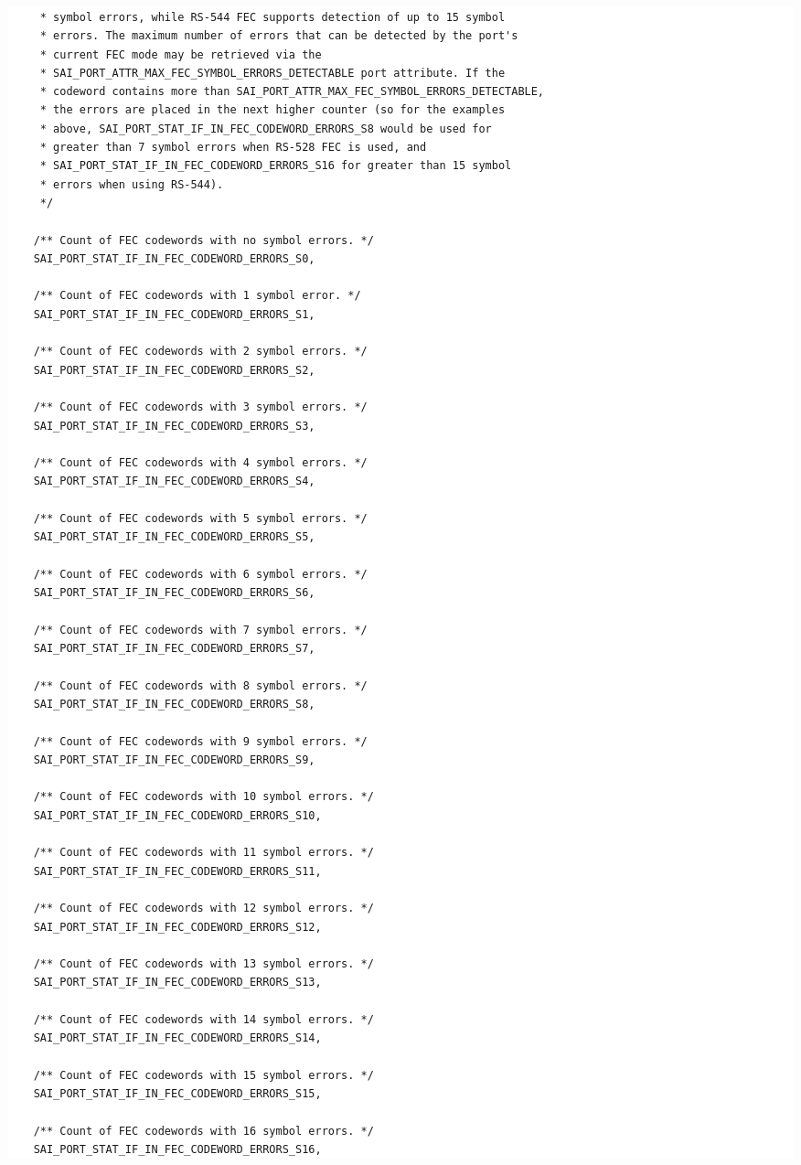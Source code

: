 ```
     * symbol errors, while RS-544 FEC supports detection of up to 15 symbol
     * errors. The maximum number of errors that can be detected by the port's
     * current FEC mode may be retrieved via the
     * SAI_PORT_ATTR_MAX_FEC_SYMBOL_ERRORS_DETECTABLE port attribute. If the
     * codeword contains more than SAI_PORT_ATTR_MAX_FEC_SYMBOL_ERRORS_DETECTABLE,
     * the errors are placed in the next higher counter (so for the examples
     * above, SAI_PORT_STAT_IF_IN_FEC_CODEWORD_ERRORS_S8 would be used for
     * greater than 7 symbol errors when RS-528 FEC is used, and
     * SAI_PORT_STAT_IF_IN_FEC_CODEWORD_ERRORS_S16 for greater than 15 symbol
     * errors when using RS-544).
     */

    /** Count of FEC codewords with no symbol errors. */
    SAI_PORT_STAT_IF_IN_FEC_CODEWORD_ERRORS_S0,

    /** Count of FEC codewords with 1 symbol error. */
    SAI_PORT_STAT_IF_IN_FEC_CODEWORD_ERRORS_S1,

    /** Count of FEC codewords with 2 symbol errors. */
    SAI_PORT_STAT_IF_IN_FEC_CODEWORD_ERRORS_S2,

    /** Count of FEC codewords with 3 symbol errors. */
    SAI_PORT_STAT_IF_IN_FEC_CODEWORD_ERRORS_S3,

    /** Count of FEC codewords with 4 symbol errors. */
    SAI_PORT_STAT_IF_IN_FEC_CODEWORD_ERRORS_S4,

    /** Count of FEC codewords with 5 symbol errors. */
    SAI_PORT_STAT_IF_IN_FEC_CODEWORD_ERRORS_S5,

    /** Count of FEC codewords with 6 symbol errors. */
    SAI_PORT_STAT_IF_IN_FEC_CODEWORD_ERRORS_S6,

    /** Count of FEC codewords with 7 symbol errors. */
    SAI_PORT_STAT_IF_IN_FEC_CODEWORD_ERRORS_S7,

    /** Count of FEC codewords with 8 symbol errors. */
    SAI_PORT_STAT_IF_IN_FEC_CODEWORD_ERRORS_S8,

    /** Count of FEC codewords with 9 symbol errors. */
    SAI_PORT_STAT_IF_IN_FEC_CODEWORD_ERRORS_S9,

    /** Count of FEC codewords with 10 symbol errors. */
    SAI_PORT_STAT_IF_IN_FEC_CODEWORD_ERRORS_S10,

    /** Count of FEC codewords with 11 symbol errors. */
    SAI_PORT_STAT_IF_IN_FEC_CODEWORD_ERRORS_S11,

    /** Count of FEC codewords with 12 symbol errors. */
    SAI_PORT_STAT_IF_IN_FEC_CODEWORD_ERRORS_S12,

    /** Count of FEC codewords with 13 symbol errors. */
    SAI_PORT_STAT_IF_IN_FEC_CODEWORD_ERRORS_S13,

    /** Count of FEC codewords with 14 symbol errors. */
    SAI_PORT_STAT_IF_IN_FEC_CODEWORD_ERRORS_S14,

    /** Count of FEC codewords with 15 symbol errors. */
    SAI_PORT_STAT_IF_IN_FEC_CODEWORD_ERRORS_S15,
	
	/** Count of FEC codewords with 16 symbol errors. */
    SAI_PORT_STAT_IF_IN_FEC_CODEWORD_ERRORS_S16,

```